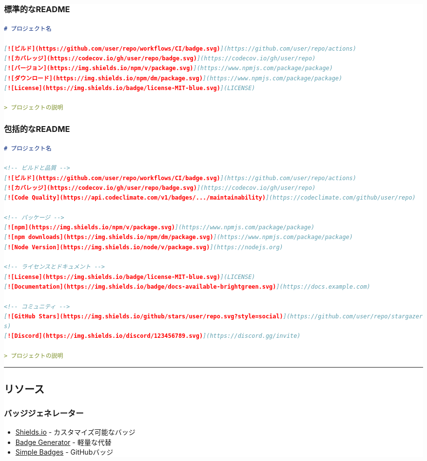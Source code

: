 ### 標準的なREADME

```markdown
# プロジェクト名

[![ビルド](https://github.com/user/repo/workflows/CI/badge.svg)](https://github.com/user/repo/actions)
[![カバレッジ](https://codecov.io/gh/user/repo/badge.svg)](https://codecov.io/gh/user/repo)
[![バージョン](https://img.shields.io/npm/v/package.svg)](https://www.npmjs.com/package/package)
[![ダウンロード](https://img.shields.io/npm/dm/package.svg)](https://www.npmjs.com/package/package)
[![License](https://img.shields.io/badge/license-MIT-blue.svg)](LICENSE)

> プロジェクトの説明
```

### 包括的なREADME

```markdown
# プロジェクト名

<!-- ビルドと品質 -->
[![ビルド](https://github.com/user/repo/workflows/CI/badge.svg)](https://github.com/user/repo/actions)
[![カバレッジ](https://codecov.io/gh/user/repo/badge.svg)](https://codecov.io/gh/user/repo)
[![Code Quality](https://api.codeclimate.com/v1/badges/.../maintainability)](https://codeclimate.com/github/user/repo)

<!-- パッケージ -->
[![npm](https://img.shields.io/npm/v/package.svg)](https://www.npmjs.com/package/package)
[![npm downloads](https://img.shields.io/npm/dm/package.svg)](https://www.npmjs.com/package/package)
[![Node Version](https://img.shields.io/node/v/package.svg)](https://nodejs.org)

<!-- ライセンスとドキュメント -->
[![License](https://img.shields.io/badge/license-MIT-blue.svg)](LICENSE)
[![Documentation](https://img.shields.io/badge/docs-available-brightgreen.svg)](https://docs.example.com)

<!-- コミュニティ -->
[![GitHub Stars](https://img.shields.io/github/stars/user/repo.svg?style=social)](https://github.com/user/repo/stargazers)
[![Discord](https://img.shields.io/discord/123456789.svg)](https://discord.gg/invite)

> プロジェクトの説明
```

---

## リソース

### バッジジェネレーター

- [Shields.io](https://shields.io) - カスタマイズ可能なバッジ
- [Badge Generator](https://badgen.net) - 軽量な代替
- [Simple Badges](https://github.com/badges/shields) - GitHubバッジ
